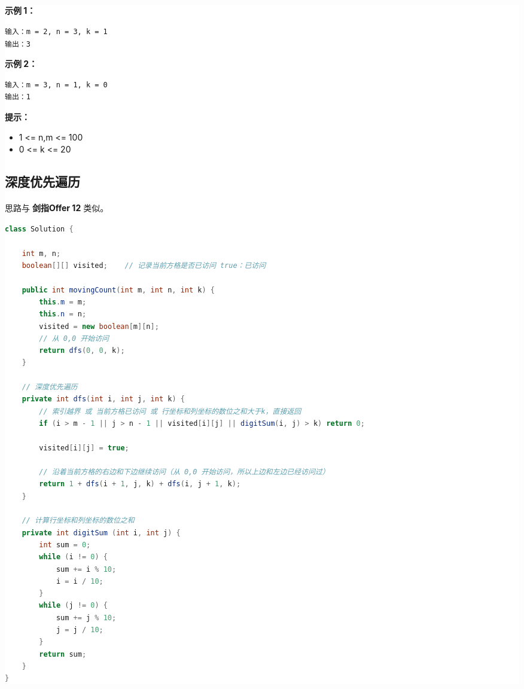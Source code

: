 **示例 1：**

```
输入：m = 2, n = 3, k = 1
输出：3
```

**示例 2：**

```
输入：m = 3, n = 1, k = 0
输出：1
```

**提示：**

* 1 <= n,m <= 100
* 0 <= k <= 20

## 深度优先遍历

思路与 **剑指Offer 12** 类似。

```java
class Solution {

    int m, n;
    boolean[][] visited;    // 记录当前方格是否已访问 true：已访问

    public int movingCount(int m, int n, int k) {
        this.m = m;
        this.n = n;
        visited = new boolean[m][n];
        // 从 0,0 开始访问
        return dfs(0, 0, k);
    }

    // 深度优先遍历
    private int dfs(int i, int j, int k) {
        // 索引越界 或 当前方格已访问 或 行坐标和列坐标的数位之和大于k，直接返回
        if (i > m - 1 || j > n - 1 || visited[i][j] || digitSum(i, j) > k) return 0;
        
        visited[i][j] = true;
        
        // 沿着当前方格的右边和下边继续访问（从 0,0 开始访问，所以上边和左边已经访问过）
        return 1 + dfs(i + 1, j, k) + dfs(i, j + 1, k);
    }

    // 计算行坐标和列坐标的数位之和
    private int digitSum (int i, int j) {
        int sum = 0;
        while (i != 0) {
            sum += i % 10;
            i = i / 10;
        }
        while (j != 0) {
            sum += j % 10;
            j = j / 10;
        }
        return sum;
    }
}
```
